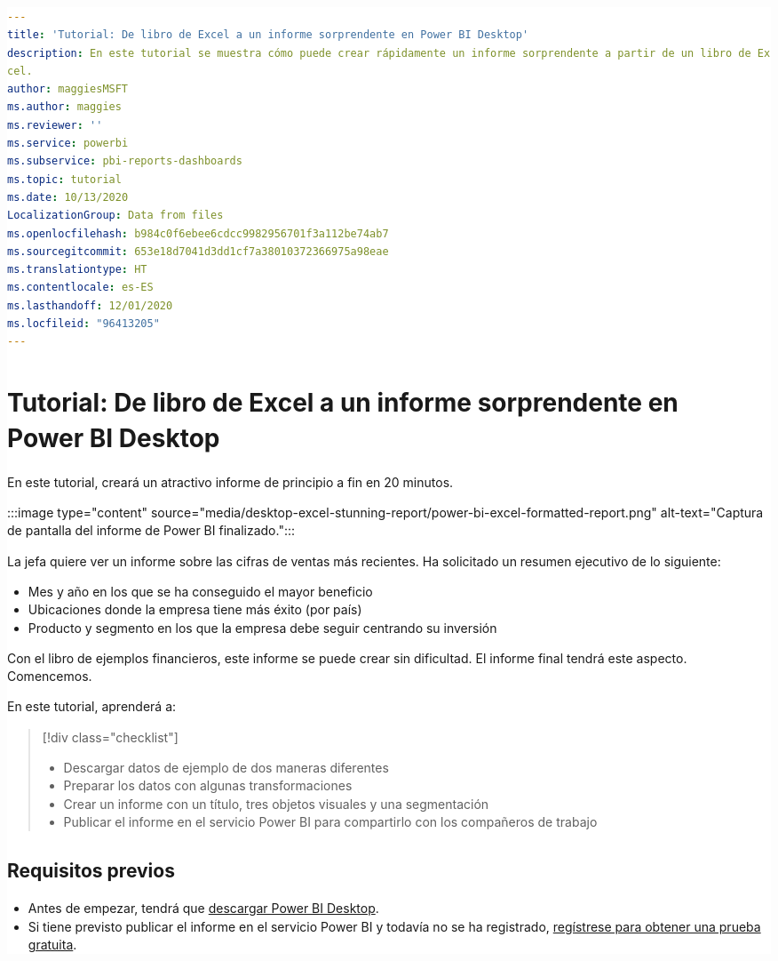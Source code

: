 ```yaml
---
title: 'Tutorial: De libro de Excel a un informe sorprendente en Power BI Desktop'
description: En este tutorial se muestra cómo puede crear rápidamente un informe sorprendente a partir de un libro de Excel.
author: maggiesMSFT
ms.author: maggies
ms.reviewer: ''
ms.service: powerbi
ms.subservice: pbi-reports-dashboards
ms.topic: tutorial
ms.date: 10/13/2020
LocalizationGroup: Data from files
ms.openlocfilehash: b984c0f6ebee6cdcc9982956701f3a112be74ab7
ms.sourcegitcommit: 653e18d7041d3dd1cf7a38010372366975a98eae
ms.translationtype: HT
ms.contentlocale: es-ES
ms.lasthandoff: 12/01/2020
ms.locfileid: "96413205"
---
```

# <a name="tutorial-from-excel-workbook-to-stunning-report-in-power-bi-desktop"></a>Tutorial: De libro de Excel a un informe sorprendente en Power BI Desktop

En este tutorial, creará un atractivo informe de principio a fin en 20 minutos. 

:::image type="content" source="media/desktop-excel-stunning-report/power-bi-excel-formatted-report.png" alt-text="Captura de pantalla del informe de Power BI finalizado."::: 

La jefa quiere ver un informe sobre las cifras de ventas más recientes. Ha solicitado un resumen ejecutivo de lo siguiente: 

- Mes y año en los que se ha conseguido el mayor beneficio 
- Ubicaciones donde la empresa tiene más éxito (por país) 
- Producto y segmento en los que la empresa debe seguir centrando su inversión 

Con el libro de ejemplos financieros, este informe se puede crear sin dificultad. El informe final tendrá este aspecto. Comencemos. 

En este tutorial, aprenderá a:

> [!div class="checklist"]
> * Descargar datos de ejemplo de dos maneras diferentes
> * Preparar los datos con algunas transformaciones
> * Crear un informe con un título, tres objetos visuales y una segmentación
> * Publicar el informe en el servicio Power BI para compartirlo con los compañeros de trabajo

## <a name="prerequisites"></a>Requisitos previos

- Antes de empezar, tendrá que [descargar Power BI Desktop](https://powerbi.microsoft.com/desktop/).
- Si tiene previsto publicar el informe en el servicio Power BI y todavía no se ha registrado, [regístrese para obtener una prueba gratuita](https://app.powerbi.com/signupredirect?pbi_source=web).
